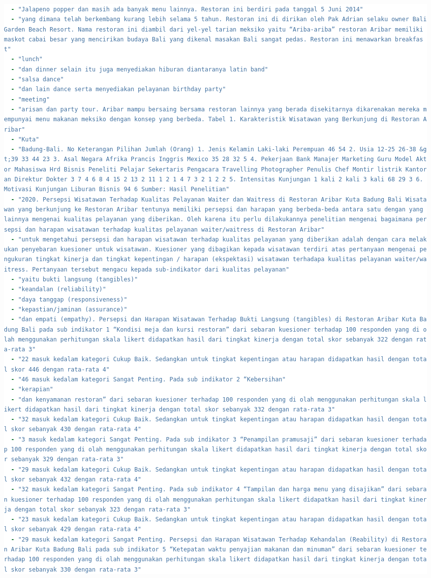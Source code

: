 ```yaml
  - "Jalapeno popper dan masih ada banyak menu lainnya. Restoran ini berdiri pada tanggal 5 Juni 2014"
  - "yang dimana telah berkembang kurang lebih selama 5 tahun. Restoran ini di dirikan oleh Pak Adrian selaku owner Bali Garden Beach Resort. Nama restoran ini diambil dari yel-yel tarian meksiko yaitu “Ariba-ariba” restoran Aribar memiliki maskot cabai besar yang mencirikan budaya Bali yang dikenal masakan Bali sangat pedas. Restoran ini menawarkan breakfast"
  - "lunch"
  - "dan dinner selain itu juga menyediakan hiburan diantaranya latin band"
  - "salsa dance"
  - "dan lain dance serta menyediakan pelayanan birthday party"
  - "meeting"
  - "arisan dan party tour. Aribar mampu bersaing bersama restoran lainnya yang berada disekitarnya dikarenakan mereka mempunyai menu makanan meksiko dengan konsep yang berbeda. Tabel 1. Karakteristik Wisatawan yang Berkunjung di Restoran Aribar"
  - "Kuta"
  - "Badung-Bali. No Keterangan Pilihan Jumlah (Orang) 1. Jenis Kelamin Laki-laki Perempuan 46 54 2. Usia 12-25 26-38 &gt;39 33 44 23 3. Asal Negara Afrika Prancis Inggris Mexico 35 28 32 5 4. Pekerjaan Bank Manajer Marketing Guru Model Aktor Mahasiswa Hrd Bisnis Peneliti Pelajar Sekertaris Pengacara Travelling Photographer Penulis Chef Montir listrik Kantoran Direktur Dokter 3 7 4 6 8 4 15 2 13 2 11 1 2 1 4 7 3 2 1 2 2 5. Intensitas Kunjungan 1 kali 2 kali 3 kali 68 29 3 6. Motivasi Kunjungan Liburan Bisnis 94 6 Sumber: Hasil Penelitian"
  - "2020. Persepsi Wisatawan Terhadap Kualitas Pelayanan Waiter dan Waitress di Restoran Aribar Kuta Badung Bali Wisatawan yang berkunjung ke Restoran Aribar tentunya memiliki persepsi dan harapan yang berbeda-beda antara satu dengan yang lainnya mengenai kualitas pelayanan yang diberikan. Oleh karena itu perlu dilakukannya penelitian mengenai bagaimana persepsi dan harapan wisatawan terhadap kualitas pelayanan waiter/waitress di Restoran Aribar"
  - "untuk mengetahui persepsi dan harapan wisatawan terhadap kualitas pelayanan yang diberikan adalah dengan cara melakukan penyebaran kuesioner untuk wisatawan. Kuesioner yang dibagikan kepada wisatawan terdiri atas pertanyaan mengenai pengukuran tingkat kinerja dan tingkat kepentingan / harapan (ekspektasi) wisatawan terhadapa kualitas pelayanan waiter/waitress. Pertanyaan tersebut mengacu kepada sub-indikator dari kualitas pelayanan"
  - "yaitu bukti langsung (tangibles)"
  - "keandalan (reliability)"
  - "daya tanggap (responsiveness)"
  - "kepastian/jaminan (assurance)"
  - "dan empati (empathy). Persepsi dan Harapan Wisatawan Terhadap Bukti Langsung (tangibles) di Restoran Aribar Kuta Badung Bali pada sub indikator 1 “Kondisi meja dan kursi restoran” dari sebaran kuesioner terhadap 100 responden yang di olah menggunakan perhitungan skala likert didapatkan hasil dari tingkat kinerja dengan total skor sebanyak 322 dengan rata-rata 3"
  - "22 masuk kedalam kategori Cukup Baik. Sedangkan untuk tingkat kepentingan atau harapan didapatkan hasil dengan total skor 446 dengan rata-rata 4"
  - "46 masuk kedalam kategori Sangat Penting. Pada sub indikator 2 “Kebersihan"
  - "kerapian"
  - "dan kenyamanan restoran” dari sebaran kuesioner terhadap 100 responden yang di olah menggunakan perhitungan skala likert didapatkan hasil dari tingkat kinerja dengan total skor sebanyak 332 dengan rata-rata 3"
  - "32 masuk kedalam kategori Cukup Baik. Sedangkan untuk tingkat kepentingan atau harapan didapatkan hasil dengan total skor sebanyak 430 dengan rata-rata 4"
  - "3 masuk kedalam kategori Sangat Penting. Pada sub indikator 3 “Penampilan pramusaji” dari sebaran kuesioner terhadap 100 responden yang di olah menggunakan perhitungan skala likert didapatkan hasil dari tingkat kinerja dengan total skor sebanyak 329 dengan rata-rata 3"
  - "29 masuk kedalam kategori Cukup Baik. Sedangkan untuk tingkat kepentingan atau harapan didapatkan hasil dengan total skor sebanyak 432 dengan rata-rata 4"
  - "32 masuk kedalam kategori Sangat Penting. Pada sub indikator 4 “Tampilan dan harga menu yang disajikan” dari sebaran kuesioner terhadap 100 responden yang di olah menggunakan perhitungan skala likert didapatkan hasil dari tingkat kinerja dengan total skor sebanyak 323 dengan rata-rata 3"
  - "23 masuk kedalam kategori Cukup Baik. Sedangkan untuk tingkat kepentingan atau harapan didapatkan hasil dengan total skor sebanyak 429 dengan rata-rata 4"
  - "29 masuk kedalam kategori Sangat Penting. Persepsi dan Harapan Wisatawan Terhadap Kehandalan (Reability) di Restoran Aribar Kuta Badung Bali pada sub indikator 5 “Ketepatan waktu penyajian makanan dan minuman” dari sebaran kuesioner terhadap 100 responden yang di olah menggunakan perhitungan skala likert didapatkan hasil dari tingkat kinerja dengan total skor sebanyak 330 dengan rata-rata 3"
```
